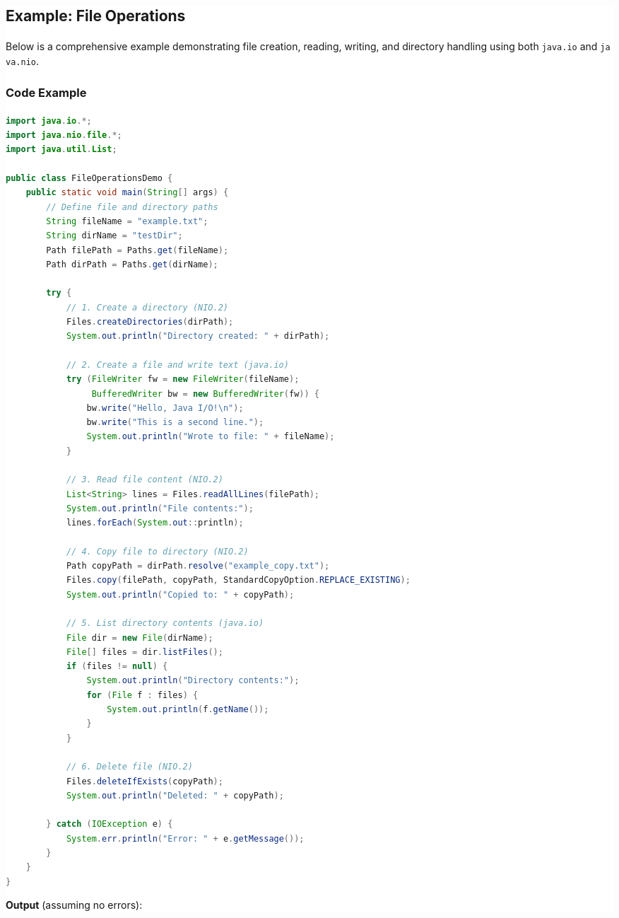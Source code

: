 ## Example: File Operations
Below is a comprehensive example demonstrating file creation, reading, writing, and directory handling using both `java.io` and `java.nio`.

### Code Example
```java
import java.io.*;
import java.nio.file.*;
import java.util.List;

public class FileOperationsDemo {
    public static void main(String[] args) {
        // Define file and directory paths
        String fileName = "example.txt";
        String dirName = "testDir";
        Path filePath = Paths.get(fileName);
        Path dirPath = Paths.get(dirName);

        try {
            // 1. Create a directory (NIO.2)
            Files.createDirectories(dirPath);
            System.out.println("Directory created: " + dirPath);

            // 2. Create a file and write text (java.io)
            try (FileWriter fw = new FileWriter(fileName);
                 BufferedWriter bw = new BufferedWriter(fw)) {
                bw.write("Hello, Java I/O!\n");
                bw.write("This is a second line.");
                System.out.println("Wrote to file: " + fileName);
            }

            // 3. Read file content (NIO.2)
            List<String> lines = Files.readAllLines(filePath);
            System.out.println("File contents:");
            lines.forEach(System.out::println);

            // 4. Copy file to directory (NIO.2)
            Path copyPath = dirPath.resolve("example_copy.txt");
            Files.copy(filePath, copyPath, StandardCopyOption.REPLACE_EXISTING);
            System.out.println("Copied to: " + copyPath);

            // 5. List directory contents (java.io)
            File dir = new File(dirName);
            File[] files = dir.listFiles();
            if (files != null) {
                System.out.println("Directory contents:");
                for (File f : files) {
                    System.out.println(f.getName());
                }
            }

            // 6. Delete file (NIO.2)
            Files.deleteIfExists(copyPath);
            System.out.println("Deleted: " + copyPath);

        } catch (IOException e) {
            System.err.println("Error: " + e.getMessage());
        }
    }
}
```
**Output** (assuming no errors):
```
```